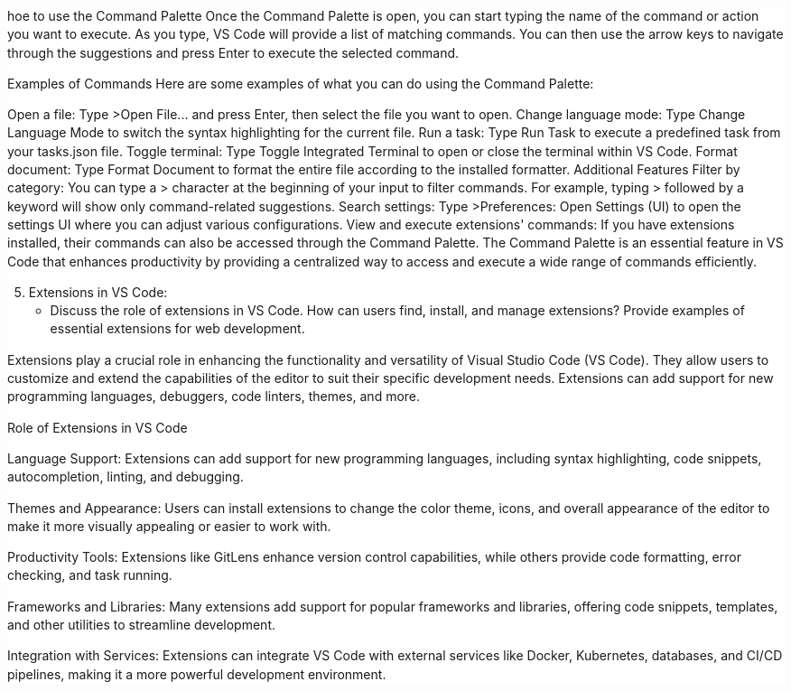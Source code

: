 
  hoe to use  the Command Palette
Once the Command Palette is open, you can start typing the name of the command or action you want to execute. As you type, VS Code will provide a list of matching commands. You can then use the arrow keys to navigate through the suggestions and press Enter to execute the selected command.

Examples of Commands
Here are some examples of what you can do using the Command Palette:

Open a file: Type >Open File... and press Enter, then select the file you want to open.
Change language mode: Type Change Language Mode to switch the syntax highlighting for the current file.
Run a task: Type Run Task to execute a predefined task from your tasks.json file.
Toggle terminal: Type Toggle Integrated Terminal to open or close the terminal within VS Code.
Format document: Type Format Document to format the entire file according to the installed formatter.
Additional Features
Filter by category: You can type a > character at the beginning of your input to filter commands. For example, typing > followed by a keyword will show only command-related suggestions.
Search settings: Type >Preferences: Open Settings (UI) to open the settings UI where you can adjust various configurations.
View and execute extensions' commands: If you have extensions installed, their commands can also be accessed through the Command Palette.
The Command Palette is an essential feature in VS Code that enhances productivity by providing a centralized way to access and execute a wide range of commands efficiently.


5. Extensions in VS Code:
   - Discuss the role of extensions in VS Code. How can users find, install, and manage extensions? Provide examples of essential extensions for web development.


Extensions play a crucial role in enhancing the functionality and versatility of Visual Studio Code (VS Code). They allow users to customize and extend the capabilities of the editor to suit their specific development needs. Extensions can add support for new programming languages, debuggers, code linters, themes, and more.

Role of Extensions in VS Code

Language Support:
Extensions can add support for new programming languages, including syntax highlighting, code snippets, autocompletion, linting, and debugging.

Themes and Appearance:
Users can install extensions to change the color theme, icons, and overall appearance of the editor to make it more visually appealing or easier to work with.

Productivity Tools:
Extensions like GitLens enhance version control capabilities, while others provide code formatting, error checking, and task running.

Frameworks and Libraries:
Many extensions add support for popular frameworks and libraries, offering code snippets, templates, and other utilities to streamline development.

Integration with Services:
Extensions can integrate VS Code with external services like Docker, Kubernetes, databases, and CI/CD pipelines, making it a more powerful development environment.
